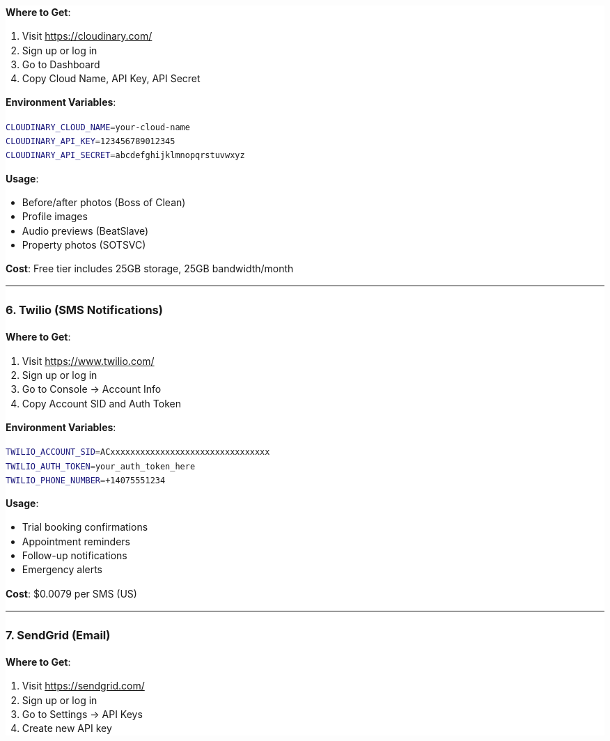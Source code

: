 **Where to Get**:
1. Visit https://cloudinary.com/
2. Sign up or log in
3. Go to Dashboard
4. Copy Cloud Name, API Key, API Secret

**Environment Variables**:
```bash
CLOUDINARY_CLOUD_NAME=your-cloud-name
CLOUDINARY_API_KEY=123456789012345
CLOUDINARY_API_SECRET=abcdefghijklmnopqrstuvwxyz
```

**Usage**:
- Before/after photos (Boss of Clean)
- Profile images
- Audio previews (BeatSlave)
- Property photos (SOTSVC)

**Cost**: Free tier includes 25GB storage, 25GB bandwidth/month

---

### 6. Twilio (SMS Notifications)

**Where to Get**:
1. Visit https://www.twilio.com/
2. Sign up or log in
3. Go to Console → Account Info
4. Copy Account SID and Auth Token

**Environment Variables**:
```bash
TWILIO_ACCOUNT_SID=ACxxxxxxxxxxxxxxxxxxxxxxxxxxxxxxxx
TWILIO_AUTH_TOKEN=your_auth_token_here
TWILIO_PHONE_NUMBER=+14075551234
```

**Usage**:
- Trial booking confirmations
- Appointment reminders
- Follow-up notifications
- Emergency alerts

**Cost**: $0.0079 per SMS (US)

---

### 7. SendGrid (Email)

**Where to Get**:
1. Visit https://sendgrid.com/
2. Sign up or log in
3. Go to Settings → API Keys
4. Create new API key
